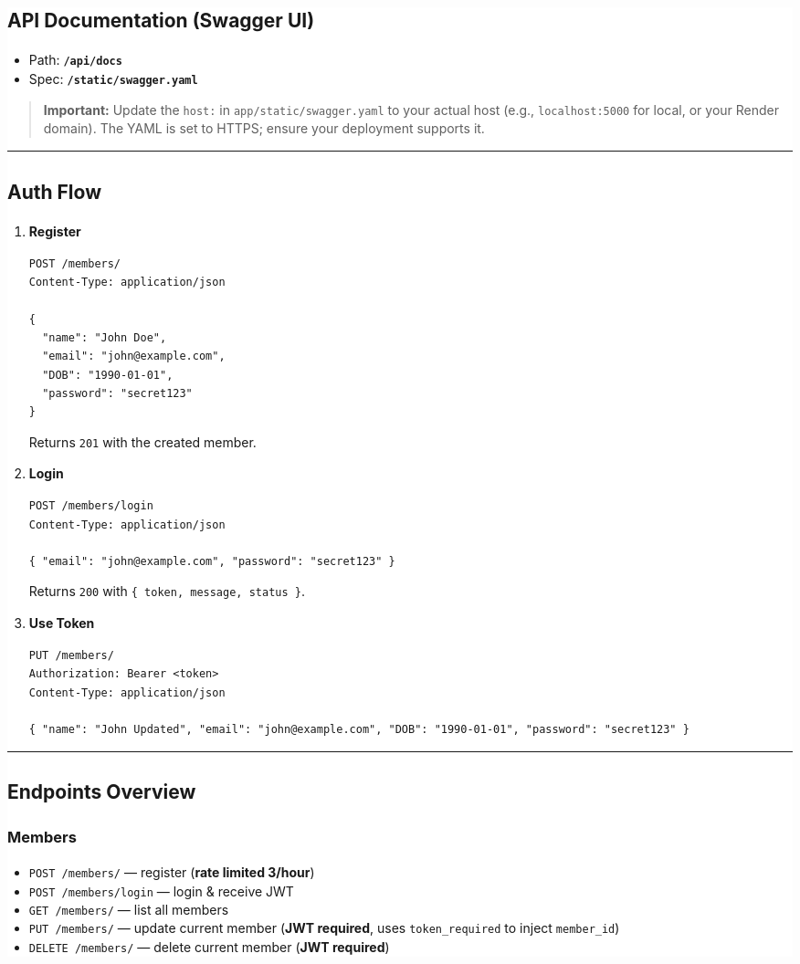 
## API Documentation (Swagger UI)

- Path: **`/api/docs`**
- Spec: **`/static/swagger.yaml`**

> **Important:** Update the `host:` in `app/static/swagger.yaml` to your actual host (e.g., `localhost:5000` for local, or your Render domain). The YAML is set to HTTPS; ensure your deployment supports it.

---

## Auth Flow

1. **Register**
   ```http
   POST /members/
   Content-Type: application/json

   {
     "name": "John Doe",
     "email": "john@example.com",
     "DOB": "1990-01-01",
     "password": "secret123"
   }
   ```
   Returns `201` with the created member.

2. **Login**
   ```http
   POST /members/login
   Content-Type: application/json

   { "email": "john@example.com", "password": "secret123" }
   ```
   Returns `200` with `{ token, message, status }`.

3. **Use Token**
   ```http
   PUT /members/
   Authorization: Bearer <token>
   Content-Type: application/json

   { "name": "John Updated", "email": "john@example.com", "DOB": "1990-01-01", "password": "secret123" }
   ```

---

## Endpoints Overview

### Members
- `POST /members/` — register (**rate limited 3/hour**)
- `POST /members/login` — login & receive JWT
- `GET /members/` — list all members
- `PUT /members/` — update current member (**JWT required**, uses `token_required` to inject `member_id`)
- `DELETE /members/` — delete current member (**JWT required**)
